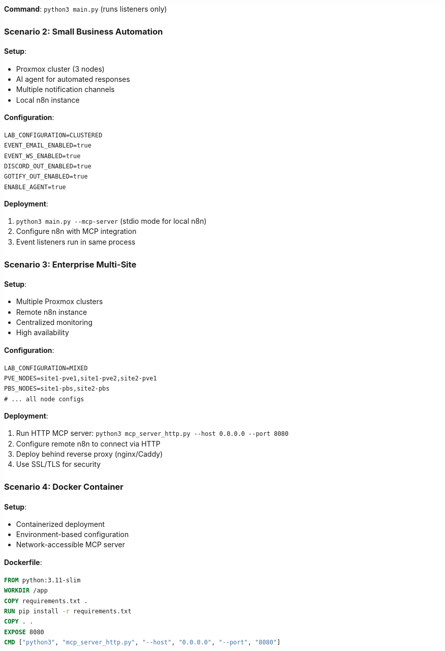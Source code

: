 **Command**: `python3 main.py` (runs listeners only)

### Scenario 2: Small Business Automation

**Setup**:
- Proxmox cluster (3 nodes)
- AI agent for automated responses
- Multiple notification channels
- Local n8n instance

**Configuration**:
```env
LAB_CONFIGURATION=CLUSTERED
EVENT_EMAIL_ENABLED=true
EVENT_WS_ENABLED=true
DISCORD_OUT_ENABLED=true
GOTIFY_OUT_ENABLED=true
ENABLE_AGENT=true
```

**Deployment**:
1. `python3 main.py --mcp-server` (stdio mode for local n8n)
2. Configure n8n with MCP integration
3. Event listeners run in same process

### Scenario 3: Enterprise Multi-Site

**Setup**:
- Multiple Proxmox clusters
- Remote n8n instance
- Centralized monitoring
- High availability

**Configuration**:
```env
LAB_CONFIGURATION=MIXED
PVE_NODES=site1-pve1,site1-pve2,site2-pve1
PBS_NODES=site1-pbs,site2-pbs
# ... all node configs
```

**Deployment**:
1. Run HTTP MCP server: `python3 mcp_server_http.py --host 0.0.0.0 --port 8080`
2. Configure remote n8n to connect via HTTP
3. Deploy behind reverse proxy (nginx/Caddy)
4. Use SSL/TLS for security

### Scenario 4: Docker Container

**Setup**:
- Containerized deployment
- Environment-based configuration
- Network-accessible MCP server

**Dockerfile**:
```dockerfile
FROM python:3.11-slim
WORKDIR /app
COPY requirements.txt .
RUN pip install -r requirements.txt
COPY . .
EXPOSE 8080
CMD ["python3", "mcp_server_http.py", "--host", "0.0.0.0", "--port", "8080"]
```
